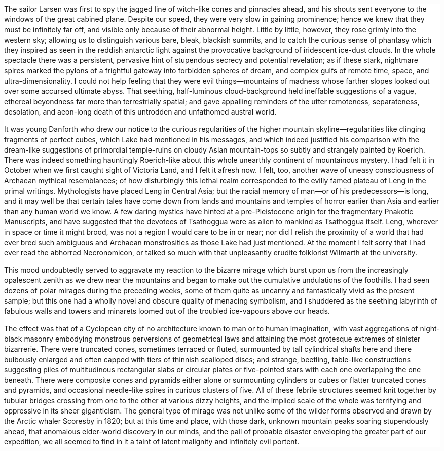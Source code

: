   The sailor Larsen was first to spy the jagged line of witch-like cones and
pinnacles ahead, and his shouts sent everyone to the windows of the great cabined plane. Despite
our speed, they were very slow in gaining prominence; hence we knew that they must be infinitely
far off, and visible only because of their abnormal height. Little by little, however, they
rose grimly into the western sky; allowing us to distinguish various bare, bleak, blackish summits,
and to catch the curious sense of phantasy which they inspired as seen in the reddish antarctic
light against the provocative background of iridescent ice-dust clouds. In the whole spectacle
there was a persistent, pervasive hint of stupendous secrecy and potential revelation; as if
these stark, nightmare spires marked the pylons of a frightful gateway into forbidden spheres
of dream, and complex gulfs of remote time, space, and ultra-dimensionality. I could not help
feeling that they were evil things&mdash;mountains of madness whose farther slopes looked out
over some accursed ultimate abyss. That seething, half-luminous cloud-background held ineffable
suggestions of a vague, ethereal   beyondness   far more than terrestrially spatial; and
gave appalling reminders of the utter remoteness, separateness, desolation, and aeon-long death
of this untrodden and unfathomed austral world.  

  It was young Danforth who drew our notice to the curious regularities of the
higher mountain skyline&mdash;regularities like clinging fragments of perfect cubes, which Lake
had mentioned in his messages, and which indeed justified his comparison with the dream-like
suggestions of primordial temple-ruins on cloudy Asian mountain-tops so subtly and strangely
painted by Roerich. There was indeed something hauntingly Roerich-like about this whole unearthly
continent of mountainous mystery. I had felt it in October when we first caught sight of Victoria
Land, and I felt it afresh now. I felt, too, another wave of uneasy consciousness of Archaean
mythical resemblances; of how disturbingly this lethal realm corresponded to the evilly famed
plateau of Leng in the primal writings. Mythologists have placed Leng in Central Asia; but the
racial memory of man&mdash;or of his predecessors&mdash;is long, and it may well be that certain
tales have come down from lands and mountains and temples of horror earlier than Asia and earlier
than any human world we know. A few daring mystics have hinted at a pre-Pleistocene origin for
the fragmentary Pnakotic Manuscripts, and have suggested that the devotees of Tsathoggua were
as alien to mankind as Tsathoggua itself. Leng, wherever in space or time it might brood, was
not a region I would care to be in or near; nor did I relish the proximity of a world that had
ever bred such ambiguous and Archaean monstrosities as those Lake had just mentioned. At the
moment I felt sorry that I had ever read the abhorred   Necronomicon,   or talked so much
with that unpleasantly erudite folklorist Wilmarth at the university.  

  This mood undoubtedly served to aggravate my reaction to the bizarre mirage
which burst upon us from the increasingly opalescent zenith as we drew near the mountains and
began to make out the cumulative undulations of the foothills. I had seen dozens of polar mirages
during the preceding weeks, some of them quite as uncanny and fantastically vivid as the present
sample; but this one had a wholly novel and obscure quality of menacing symbolism, and I shuddered
as the seething labyrinth of fabulous walls and towers and minarets loomed out of the troubled
ice-vapours above our heads.  

  The effect was that of a Cyclopean city of no architecture known to man or
to human imagination, with vast aggregations of night-black masonry embodying monstrous perversions
of geometrical laws and attaining the most grotesque extremes of sinister bizarrerie. There
were truncated cones, sometimes terraced or fluted, surmounted by tall cylindrical shafts here
and there bulbously enlarged and often capped with tiers of thinnish scalloped discs; and strange,
beetling, table-like constructions suggesting piles of multitudinous rectangular slabs or circular
plates or five-pointed stars with each one overlapping the one beneath. There were composite
cones and pyramids either alone or surmounting cylinders or cubes or flatter truncated cones
and pyramids, and occasional needle-like spires in curious clusters of five. All of these febrile
structures seemed knit together by tubular bridges crossing from one to the other at various
dizzy heights, and the implied scale of the whole was terrifying and oppressive in its sheer
giganticism. The general type of mirage was not unlike some of the wilder forms observed and
drawn by the Arctic whaler Scoresby in 1820; but at this time and place, with those dark, unknown
mountain peaks soaring stupendously ahead, that anomalous elder-world discovery in our minds,
and the pall of probable disaster enveloping the greater part of our expedition, we all seemed
to find in it a taint of latent malignity and infinitely evil portent.  

